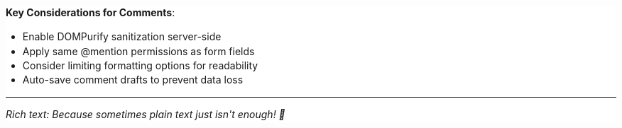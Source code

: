 **Key Considerations for Comments**:
- Enable DOMPurify sanitization server-side
- Apply same @mention permissions as form fields
- Consider limiting formatting options for readability
- Auto-save comment drafts to prevent data loss

---

*Rich text: Because sometimes plain text just isn't enough! 📰*
